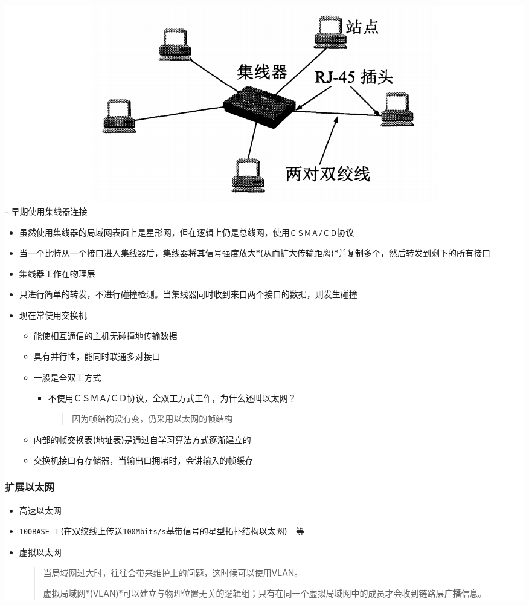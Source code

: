 <div align="center"><img src='./images/双绞线集线器以太网.png'></div>
- 早期使用集线器连接

  - 虽然使用集线器的局域网表面上是星形网，但在逻辑上仍是总线网，使用```ＣＳＭＡ/ＣＤ```协议

  - 当一个比特从一个接口进入集线器后，集线器将其信号强度放大*(从而扩大传输距离)*并复制多个，然后转发到剩下的所有接口
  - 集线器工作在物理层
  - 只进行简单的转发，不进行碰撞检测。当集线器同时收到来自两个接口的数据，则发生碰撞

- 现在常使用交换机

  - 能使相互通信的主机无碰撞地传输数据

  - 具有并行性，能同时联通多对接口

  - 一般是全双工方式

    - 不使用ＣＳＭＡ/ＣＤ协议，全双工方式工作，为什么还叫以太网？

      > 因为帧结构没有变，仍采用以太网的帧结构

  - 内部的帧交换表(地址表)是通过自学习算法方式逐渐建立的

  - 交换机接口有存储器，当输出口拥堵时，会讲输入的帧缓存



### 扩展以太网



- 高速以太网
  
- ```100BASE-T``` (在双绞线上传送```100Mbits/s```基带信号的星型拓扑结构以太网)　等
  
- 虚拟以太网

  >  当局域网过大时，往往会带来维护上的问题，这时候可以使用VLAN。
  >
  > 虚拟局域网*(VLAN)*可以建立与物理位置无关的逻辑组；只有在同一个虚拟局域网中的成员才会收到链路层**广播**信息。

  
